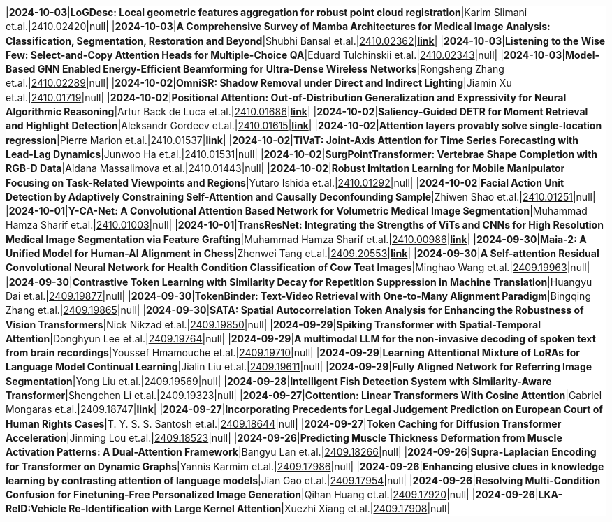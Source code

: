 |**2024-10-03**|**LoGDesc: Local geometric features aggregation for robust point cloud registration**|Karim Slimani et.al.|[2410.02420](http://arxiv.org/abs/2410.02420)|null|
|**2024-10-03**|**A Comprehensive Survey of Mamba Architectures for Medical Image Analysis: Classification, Segmentation, Restoration and Beyond**|Shubhi Bansal et.al.|[2410.02362](http://arxiv.org/abs/2410.02362)|**[link](https://github.com/madhavaprasath23/awesome-mamba-papers-on-medical-domain)**|
|**2024-10-03**|**Listening to the Wise Few: Select-and-Copy Attention Heads for Multiple-Choice QA**|Eduard Tulchinskii et.al.|[2410.02343](http://arxiv.org/abs/2410.02343)|null|
|**2024-10-03**|**Model-Based GNN Enabled Energy-Efficient Beamforming for Ultra-Dense Wireless Networks**|Rongsheng Zhang et.al.|[2410.02289](http://arxiv.org/abs/2410.02289)|null|
|**2024-10-02**|**OmniSR: Shadow Removal under Direct and Indirect Lighting**|Jiamin Xu et.al.|[2410.01719](http://arxiv.org/abs/2410.01719)|null|
|**2024-10-02**|**Positional Attention: Out-of-Distribution Generalization and Expressivity for Neural Algorithmic Reasoning**|Artur Back de Luca et.al.|[2410.01686](http://arxiv.org/abs/2410.01686)|**[link](https://github.com/opallab/positional_attention)**|
|**2024-10-02**|**Saliency-Guided DETR for Moment Retrieval and Highlight Detection**|Aleksandr Gordeev et.al.|[2410.01615](http://arxiv.org/abs/2410.01615)|**[link](https://github.com/ai-forever/sg-detr)**|
|**2024-10-02**|**Attention layers provably solve single-location regression**|Pierre Marion et.al.|[2410.01537](http://arxiv.org/abs/2410.01537)|**[link](https://github.com/pierremarion23/single-location-regression)**|
|**2024-10-02**|**TiVaT: Joint-Axis Attention for Time Series Forecasting with Lead-Lag Dynamics**|Junwoo Ha et.al.|[2410.01531](http://arxiv.org/abs/2410.01531)|null|
|**2024-10-02**|**SurgPointTransformer: Vertebrae Shape Completion with RGB-D Data**|Aidana Massalimova et.al.|[2410.01443](http://arxiv.org/abs/2410.01443)|null|
|**2024-10-02**|**Robust Imitation Learning for Mobile Manipulator Focusing on Task-Related Viewpoints and Regions**|Yutaro Ishida et.al.|[2410.01292](http://arxiv.org/abs/2410.01292)|null|
|**2024-10-02**|**Facial Action Unit Detection by Adaptively Constraining Self-Attention and Causally Deconfounding Sample**|Zhiwen Shao et.al.|[2410.01251](http://arxiv.org/abs/2410.01251)|null|
|**2024-10-01**|**Y-CA-Net: A Convolutional Attention Based Network for Volumetric Medical Image Segmentation**|Muhammad Hamza Sharif et.al.|[2410.01003](http://arxiv.org/abs/2410.01003)|null|
|**2024-10-01**|**TransResNet: Integrating the Strengths of ViTs and CNNs for High Resolution Medical Image Segmentation via Feature Grafting**|Muhammad Hamza Sharif et.al.|[2410.00986](http://arxiv.org/abs/2410.00986)|**[link](https://github.com/sharifmhamza/transresnet)**|
|**2024-09-30**|**Maia-2: A Unified Model for Human-AI Alignment in Chess**|Zhenwei Tang et.al.|[2409.20553](http://arxiv.org/abs/2409.20553)|**[link](https://github.com/lilv98/maia2-submission)**|
|**2024-09-30**|**A Self-attention Residual Convolutional Neural Network for Health Condition Classification of Cow Teat Images**|Minghao Wang et.al.|[2409.19963](http://arxiv.org/abs/2409.19963)|null|
|**2024-09-30**|**Contrastive Token Learning with Similarity Decay for Repetition Suppression in Machine Translation**|Huangyu Dai et.al.|[2409.19877](http://arxiv.org/abs/2409.19877)|null|
|**2024-09-30**|**TokenBinder: Text-Video Retrieval with One-to-Many Alignment Paradigm**|Bingqing Zhang et.al.|[2409.19865](http://arxiv.org/abs/2409.19865)|null|
|**2024-09-30**|**SATA: Spatial Autocorrelation Token Analysis for Enhancing the Robustness of Vision Transformers**|Nick Nikzad et.al.|[2409.19850](http://arxiv.org/abs/2409.19850)|null|
|**2024-09-29**|**Spiking Transformer with Spatial-Temporal Attention**|Donghyun Lee et.al.|[2409.19764](http://arxiv.org/abs/2409.19764)|null|
|**2024-09-29**|**A multimodal LLM for the non-invasive decoding of spoken text from brain recordings**|Youssef Hmamouche et.al.|[2409.19710](http://arxiv.org/abs/2409.19710)|null|
|**2024-09-29**|**Learning Attentional Mixture of LoRAs for Language Model Continual Learning**|Jialin Liu et.al.|[2409.19611](http://arxiv.org/abs/2409.19611)|null|
|**2024-09-29**|**Fully Aligned Network for Referring Image Segmentation**|Yong Liu et.al.|[2409.19569](http://arxiv.org/abs/2409.19569)|null|
|**2024-09-28**|**Intelligent Fish Detection System with Similarity-Aware Transformer**|Shengchen Li et.al.|[2409.19323](http://arxiv.org/abs/2409.19323)|null|
|**2024-09-27**|**Cottention: Linear Transformers With Cosine Attention**|Gabriel Mongaras et.al.|[2409.18747](http://arxiv.org/abs/2409.18747)|**[link](https://github.com/gmongaras/Cottention_Transformer)**|
|**2024-09-27**|**Incorporating Precedents for Legal Judgement Prediction on European Court of Human Rights Cases**|T. Y. S. S. Santosh et.al.|[2409.18644](http://arxiv.org/abs/2409.18644)|null|
|**2024-09-27**|**Token Caching for Diffusion Transformer Acceleration**|Jinming Lou et.al.|[2409.18523](http://arxiv.org/abs/2409.18523)|null|
|**2024-09-26**|**Predicting Muscle Thickness Deformation from Muscle Activation Patterns: A Dual-Attention Framework**|Bangyu Lan et.al.|[2409.18266](http://arxiv.org/abs/2409.18266)|null|
|**2024-09-26**|**Supra-Laplacian Encoding for Transformer on Dynamic Graphs**|Yannis Karmim et.al.|[2409.17986](http://arxiv.org/abs/2409.17986)|null|
|**2024-09-26**|**Enhancing elusive clues in knowledge learning by contrasting attention of language models**|Jian Gao et.al.|[2409.17954](http://arxiv.org/abs/2409.17954)|null|
|**2024-09-26**|**Resolving Multi-Condition Confusion for Finetuning-Free Personalized Image Generation**|Qihan Huang et.al.|[2409.17920](http://arxiv.org/abs/2409.17920)|null|
|**2024-09-26**|**LKA-ReID:Vehicle Re-Identification with Large Kernel Attention**|Xuezhi Xiang et.al.|[2409.17908](http://arxiv.org/abs/2409.17908)|null|